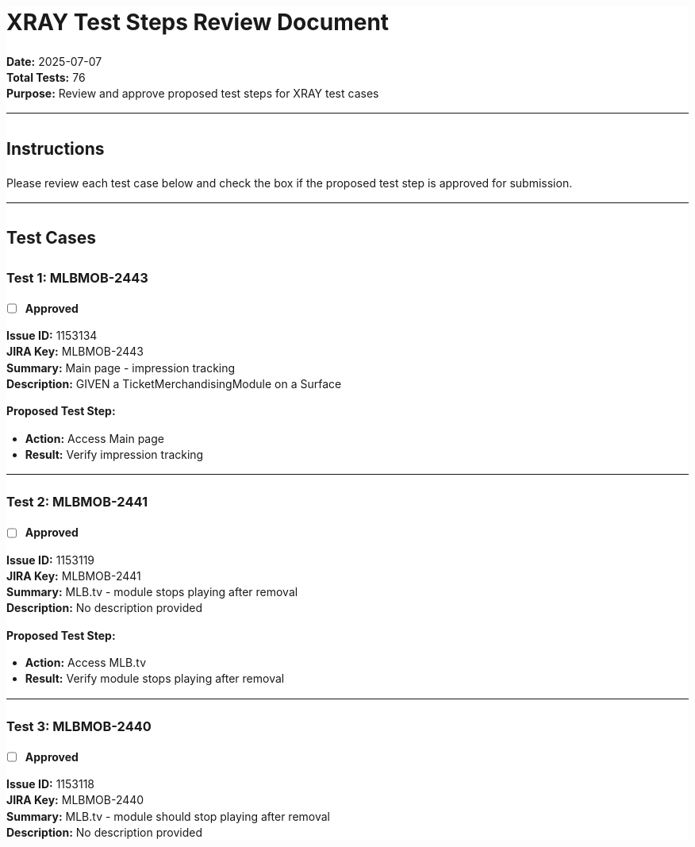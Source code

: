 # XRAY Test Steps Review Document

**Date:** 2025-07-07  
**Total Tests:** 76  
**Purpose:** Review and approve proposed test steps for XRAY test cases

---

## Instructions

Please review each test case below and check the box if the proposed test step is approved for submission.

---

## Test Cases

### Test 1: MLBMOB-2443

- [ ] **Approved**

**Issue ID:** 1153134  
**JIRA Key:** MLBMOB-2443  
**Summary:** Main page - impression tracking  
**Description:** GIVEN a TicketMerchandisingModule on a Surface  

**Proposed Test Step:**
- **Action:** Access Main page
- **Result:** Verify impression tracking

---

### Test 2: MLBMOB-2441

- [ ] **Approved**

**Issue ID:** 1153119  
**JIRA Key:** MLBMOB-2441  
**Summary:** MLB.tv - module stops playing after removal  
**Description:** No description provided  

**Proposed Test Step:**
- **Action:** Access MLB.tv
- **Result:** Verify module stops playing after removal

---

### Test 3: MLBMOB-2440

- [ ] **Approved**

**Issue ID:** 1153118  
**JIRA Key:** MLBMOB-2440  
**Summary:** MLB.tv - module should stop playing after removal  
**Description:** No description provided  
